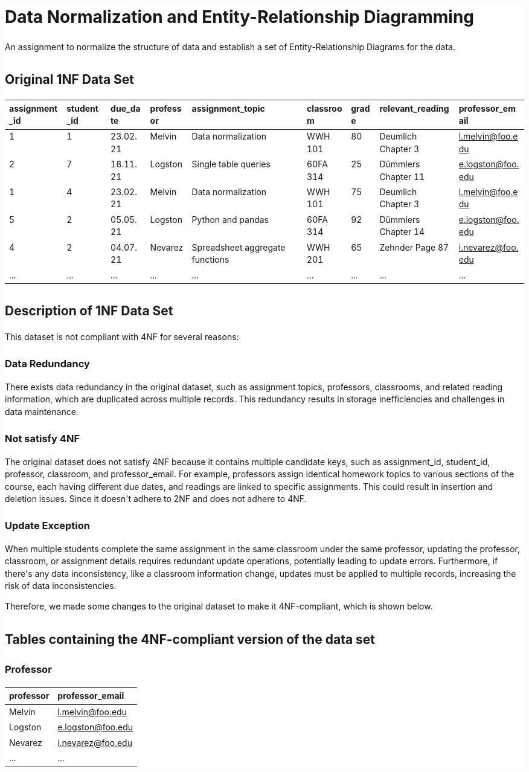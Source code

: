 # Data Normalization and Entity-Relationship Diagramming

An assignment to normalize the structure of data and establish a set of Entity-Relationship Diagrams for the data.

## Original 1NF Data Set
| assignment_id | student_id | due_date | professor | assignment_topic                | classroom | grade | relevant_reading    | professor_email   |
| :------------ | :--------- | :------- | :-------- | :------------------------------ | :-------- | :---- | :------------------ | :---------------- |
| 1             | 1          | 23.02.21 | Melvin    | Data normalization              | WWH 101   | 80    | Deumlich Chapter 3  | l.melvin@foo.edu  |
| 2             | 7          | 18.11.21 | Logston   | Single table queries            | 60FA 314  | 25    | Dümmlers Chapter 11 | e.logston@foo.edu |
| 1             | 4          | 23.02.21 | Melvin    | Data normalization              | WWH 101   | 75    | Deumlich Chapter 3  | l.melvin@foo.edu  |
| 5             | 2          | 05.05.21 | Logston   | Python and pandas               | 60FA 314  | 92    | Dümmlers Chapter 14 | e.logston@foo.edu |
| 4             | 2          | 04.07.21 | Nevarez   | Spreadsheet aggregate functions | WWH 201   | 65    | Zehnder Page 87     | i.nevarez@foo.edu |
| ...           | ...        | ...      | ...       | ...                             | ...       | ...   | ...                 | ...               |

## Description of 1NF Data Set
This dataset is not compliant with 4NF for several reasons:
### Data Redundancy
There exists data redundancy in the original dataset, such as assignment topics, professors, classrooms, and related reading information, which are duplicated across multiple records. This redundancy results in storage inefficiencies and challenges in data maintenance.
### Not satisfy 4NF
The original dataset does not satisfy 4NF because it contains multiple candidate keys, such as assignment_id, student_id, professor, classroom, and professor_email. For example, professors assign identical homework topics to various sections of the course, each having different due dates, and readings are linked to specific assignments. This could result in insertion and deletion issues. Since it doesn't adhere to 2NF and does not adhere to 4NF. 
### Update Exception
When multiple students complete the same assignment in the same classroom under the same professor, updating the professor, classroom, or assignment details requires redundant update operations, potentially leading to update errors. Furthermore, if there's any data inconsistency, like a classroom information change, updates must be applied to multiple records, increasing the risk of data inconsistencies.

Therefore, we made some changes to the original dataset to make it 4NF-compliant, which is shown below.
## Tables containing the 4NF-compliant version of the data set
### Professor
| professor | professor_email |
| :-------- | :-------------- |
| Melvin    | l.melvin@foo.edu  |
| Logston   | e.logston@foo.edu |
| Nevarez   | i.nevarez@foo.edu |
| ...       | ...             |
